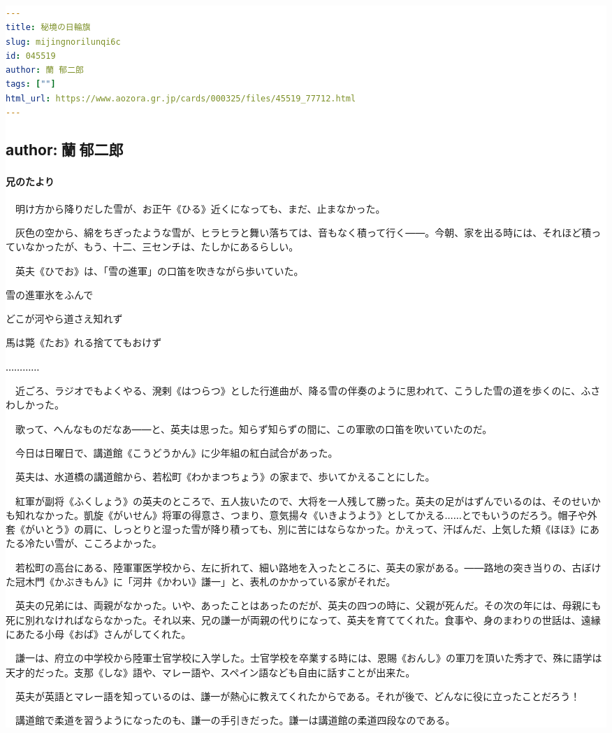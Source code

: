 ```yaml
---
title: 秘境の日輪旗
slug: mijingnorilunqi6c
id: 045519
author: 蘭 郁二郎
tags: [""]
html_url: https://www.aozora.gr.jp/cards/000325/files/45519_77712.html
---
```


## author: 蘭 郁二郎

#### 兄のたより




　明け方から降りだした雪が、お正午《ひる》近くになっても、まだ、止まなかった。

　灰色の空から、綿をちぎったような雪が、ヒラヒラと舞い落ちては、音もなく積って行く――。今朝、家を出る時には、それほど積っていなかったが、もう、十二、三センチは、たしかにあるらしい。

　英夫《ひでお》は、「雪の進軍」の口笛を吹きながら歩いていた。




雪の進軍氷をふんで

どこが河やら道さえ知れず

馬は斃《たお》れる捨ててもおけず

…………





　近ごろ、ラジオでもよくやる、溌剌《はつらつ》とした行進曲が、降る雪の伴奏のように思われて、こうした雪の道を歩くのに、ふさわしかった。

　歌って、へんなものだなあ――と、英夫は思った。知らず知らずの間に、この軍歌の口笛を吹いていたのだ。

　今日は日曜日で、講道館《こうどうかん》に少年組の紅白試合があった。

　英夫は、水道橋の講道館から、若松町《わかまつちょう》の家まで、歩いてかえることにした。

　紅軍が副将《ふくしょう》の英夫のところで、五人抜いたので、大将を一人残して勝った。英夫の足がはずんでいるのは、そのせいかも知れなかった。凱旋《がいせん》将軍の得意さ、つまり、意気揚々《いきようよう》としてかえる……とでもいうのだろう。帽子や外套《がいとう》の肩に、しっとりと湿った雪が降り積っても、別に苦にはならなかった。かえって、汗ばんだ、上気した頬《ほほ》にあたる冷たい雪が、こころよかった。

　若松町の高台にある、陸軍軍医学校から、左に折れて、細い路地を入ったところに、英夫の家がある。――路地の突き当りの、古ぼけた冠木門《かぶきもん》に「河井《かわい》謙一」と、表札のかかっている家がそれだ。

　英夫の兄弟には、両親がなかった。いや、あったことはあったのだが、英夫の四つの時に、父親が死んだ。その次の年には、母親にも死に別れなければならなかった。それ以来、兄の謙一が両親の代りになって、英夫を育ててくれた。食事や、身のまわりの世話は、遠縁にあたる小母《おば》さんがしてくれた。

　謙一は、府立の中学校から陸軍士官学校に入学した。士官学校を卒業する時には、恩賜《おんし》の軍刀を頂いた秀才で、殊に語学は天才的だった。支那《しな》語や、マレー語や、スペイン語なども自由に話すことが出来た。

　英夫が英語とマレー語を知っているのは、謙一が熱心に教えてくれたからである。それが後で、どんなに役に立ったことだろう！

　講道館で柔道を習うようになったのも、謙一の手引きだった。謙一は講道館の柔道四段なのである。
